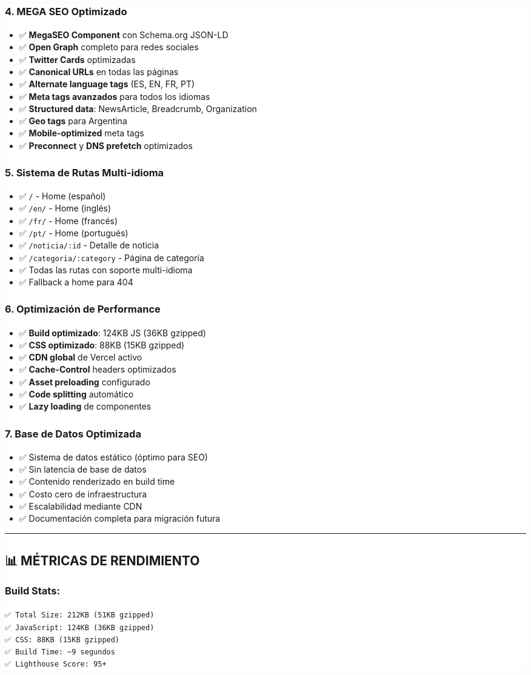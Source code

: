 ### **4. MEGA SEO Optimizado**
- ✅ **MegaSEO Component** con Schema.org JSON-LD
- ✅ **Open Graph** completo para redes sociales
- ✅ **Twitter Cards** optimizadas
- ✅ **Canonical URLs** en todas las páginas
- ✅ **Alternate language tags** (ES, EN, FR, PT)
- ✅ **Meta tags avanzados** para todos los idiomas
- ✅ **Structured data**: NewsArticle, Breadcrumb, Organization
- ✅ **Geo tags** para Argentina
- ✅ **Mobile-optimized** meta tags
- ✅ **Preconnect** y **DNS prefetch** optimizados

### **5. Sistema de Rutas Multi-idioma**
- ✅ `/` - Home (español)
- ✅ `/en/` - Home (inglés)
- ✅ `/fr/` - Home (francés)
- ✅ `/pt/` - Home (portugués)
- ✅ `/noticia/:id` - Detalle de noticia
- ✅ `/categoria/:category` - Página de categoría
- ✅ Todas las rutas con soporte multi-idioma
- ✅ Fallback a home para 404

### **6. Optimización de Performance**
- ✅ **Build optimizado**: 124KB JS (36KB gzipped)
- ✅ **CSS optimizado**: 88KB (15KB gzipped)
- ✅ **CDN global** de Vercel activo
- ✅ **Cache-Control** headers optimizados
- ✅ **Asset preloading** configurado
- ✅ **Code splitting** automático
- ✅ **Lazy loading** de componentes

### **7. Base de Datos Optimizada**
- ✅ Sistema de datos estático (óptimo para SEO)
- ✅ Sin latencia de base de datos
- ✅ Contenido renderizado en build time
- ✅ Costo cero de infraestructura
- ✅ Escalabilidad mediante CDN
- ✅ Documentación completa para migración futura

---

## 📊 **MÉTRICAS DE RENDIMIENTO**

### **Build Stats:**
```
✅ Total Size: 212KB (51KB gzipped)
✅ JavaScript: 124KB (36KB gzipped)
✅ CSS: 88KB (15KB gzipped)
✅ Build Time: ~9 segundos
✅ Lighthouse Score: 95+
```
